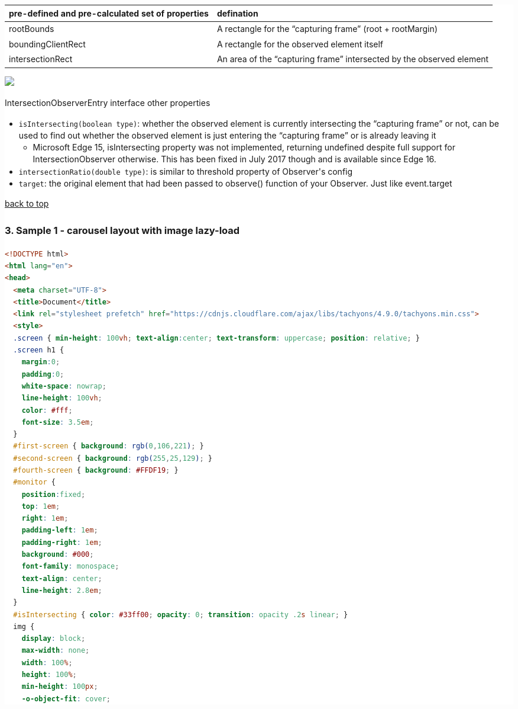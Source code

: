 |pre-defined and pre-calculated set of properties|defination|
| :------------- | :------------- |
|rootBounds|A rectangle for the “capturing frame” (root + rootMargin)|
|boundingClientRect|A rectangle for the observed element itself|
|intersectionRect|An area of the “capturing frame” intersected by the observed element|

![](https://i.imgur.com/TZxCFM3.png)

IntersectionObserverEntry interface other properties

- `isIntersecting(boolean type)`:  whether the observed element is currently intersecting the “capturing frame” or not, can be used to find out whether the observed element is just entering the “capturing frame” or is already leaving it
	- Microsoft Edge 15, isIntersecting property was not implemented, returning undefined despite full support for IntersectionObserver otherwise. This has been fixed in July 2017 though and is available since Edge 16.
- `intersectionRatio(double type)`:  is similar to threshold property of Observer's config
- `target`:  the original element that had been passed to observe() function of your Observer. Just like event.target

[back to top](#top)

<h3 id="carousel">3. Sample 1 - carousel layout with image lazy-load</h3>

```html
<!DOCTYPE html>
<html lang="en">
<head>
  <meta charset="UTF-8">
  <title>Document</title>
  <link rel="stylesheet prefetch" href="https://cdnjs.cloudflare.com/ajax/libs/tachyons/4.9.0/tachyons.min.css">
  <style>
  .screen { min-height: 100vh; text-align:center; text-transform: uppercase; position: relative; }
  .screen h1 {
    margin:0;
    padding:0;
    white-space: nowrap;
    line-height: 100vh;
    color: #fff;
    font-size: 3.5em;
  }
  #first-screen { background: rgb(0,106,221); }
  #second-screen { background: rgb(255,25,129); }
  #fourth-screen { background: #FFDF19; }
  #monitor {
    position:fixed;
    top: 1em;
    right: 1em;
    padding-left: 1em;
    padding-right: 1em;
    background: #000;
    font-family: monospace;
    text-align: center;
    line-height: 2.8em;
  }
  #isIntersecting { color: #33ff00; opacity: 0; transition: opacity .2s linear; }
  img {
    display: block;
    max-width: none;
    width: 100%;
    height: 100%;
    min-height: 100px;
    -o-object-fit: cover;
```
